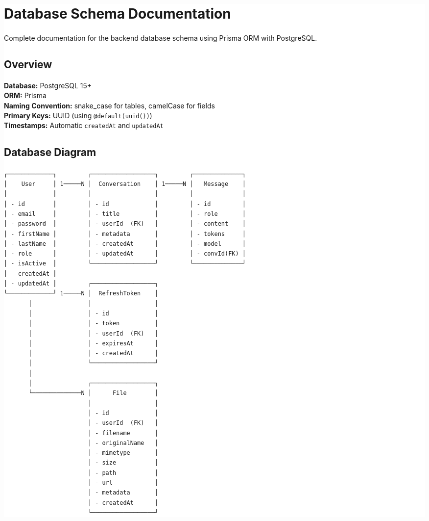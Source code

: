 # Database Schema Documentation

Complete documentation for the backend database schema using Prisma ORM with PostgreSQL.

## Overview

**Database:** PostgreSQL 15+  
**ORM:** Prisma  
**Naming Convention:** snake_case for tables, camelCase for fields  
**Primary Keys:** UUID (using `@default(uuid())`)  
**Timestamps:** Automatic `createdAt` and `updatedAt`

## Database Diagram

```
┌─────────────┐         ┌──────────────────┐         ┌──────────────┐
│    User     │ 1─────N │  Conversation    │ 1─────N │   Message    │
│             │         │                  │         │              │
│ - id        │         │ - id             │         │ - id         │
│ - email     │         │ - title          │         │ - role       │
│ - password  │         │ - userId  (FK)   │         │ - content    │
│ - firstName │         │ - metadata       │         │ - tokens     │
│ - lastName  │         │ - createdAt      │         │ - model      │
│ - role      │         │ - updatedAt      │         │ - convId(FK) │
│ - isActive  │         └──────────────────┘         └──────────────┘
│ - createdAt │
│ - updatedAt │         ┌──────────────────┐
└─────────────┘ 1─────N │  RefreshToken    │
       │                │                  │
       │                │ - id             │
       │                │ - token          │
       │                │ - userId  (FK)   │
       │                │ - expiresAt      │
       │                │ - createdAt      │
       │                └──────────────────┘
       │
       │                ┌──────────────────┐
       └──────────────N │      File        │
                        │                  │
                        │ - id             │
                        │ - userId  (FK)   │
                        │ - filename       │
                        │ - originalName   │
                        │ - mimetype       │
                        │ - size           │
                        │ - path           │
                        │ - url            │
                        │ - metadata       │
                        │ - createdAt      │
                        └──────────────────┘
```
